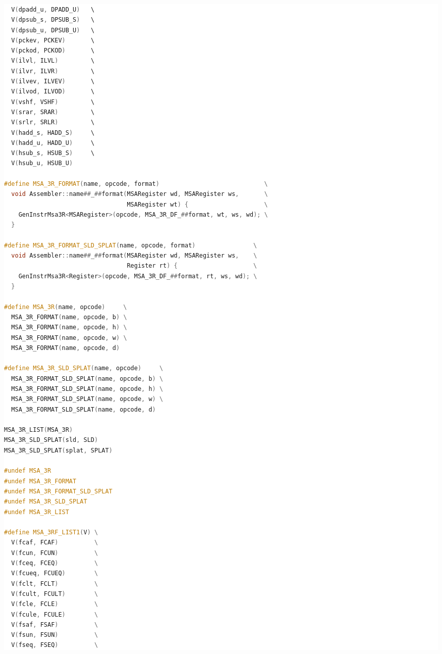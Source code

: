 ```cpp
  V(dpadd_u, DPADD_U)   \
  V(dpsub_s, DPSUB_S)   \
  V(dpsub_u, DPSUB_U)   \
  V(pckev, PCKEV)       \
  V(pckod, PCKOD)       \
  V(ilvl, ILVL)         \
  V(ilvr, ILVR)         \
  V(ilvev, ILVEV)       \
  V(ilvod, ILVOD)       \
  V(vshf, VSHF)         \
  V(srar, SRAR)         \
  V(srlr, SRLR)         \
  V(hadd_s, HADD_S)     \
  V(hadd_u, HADD_U)     \
  V(hsub_s, HSUB_S)     \
  V(hsub_u, HSUB_U)

#define MSA_3R_FORMAT(name, opcode, format)                             \
  void Assembler::name##_##format(MSARegister wd, MSARegister ws,       \
                                  MSARegister wt) {                     \
    GenInstrMsa3R<MSARegister>(opcode, MSA_3R_DF_##format, wt, ws, wd); \
  }

#define MSA_3R_FORMAT_SLD_SPLAT(name, opcode, format)                \
  void Assembler::name##_##format(MSARegister wd, MSARegister ws,    \
                                  Register rt) {                     \
    GenInstrMsa3R<Register>(opcode, MSA_3R_DF_##format, rt, ws, wd); \
  }

#define MSA_3R(name, opcode)     \
  MSA_3R_FORMAT(name, opcode, b) \
  MSA_3R_FORMAT(name, opcode, h) \
  MSA_3R_FORMAT(name, opcode, w) \
  MSA_3R_FORMAT(name, opcode, d)

#define MSA_3R_SLD_SPLAT(name, opcode)     \
  MSA_3R_FORMAT_SLD_SPLAT(name, opcode, b) \
  MSA_3R_FORMAT_SLD_SPLAT(name, opcode, h) \
  MSA_3R_FORMAT_SLD_SPLAT(name, opcode, w) \
  MSA_3R_FORMAT_SLD_SPLAT(name, opcode, d)

MSA_3R_LIST(MSA_3R)
MSA_3R_SLD_SPLAT(sld, SLD)
MSA_3R_SLD_SPLAT(splat, SPLAT)

#undef MSA_3R
#undef MSA_3R_FORMAT
#undef MSA_3R_FORMAT_SLD_SPLAT
#undef MSA_3R_SLD_SPLAT
#undef MSA_3R_LIST

#define MSA_3RF_LIST1(V) \
  V(fcaf, FCAF)          \
  V(fcun, FCUN)          \
  V(fceq, FCEQ)          \
  V(fcueq, FCUEQ)        \
  V(fclt, FCLT)          \
  V(fcult, FCULT)        \
  V(fcle, FCLE)          \
  V(fcule, FCULE)        \
  V(fsaf, FSAF)          \
  V(fsun, FSUN)          \
  V(fseq, FSEQ)          \
```